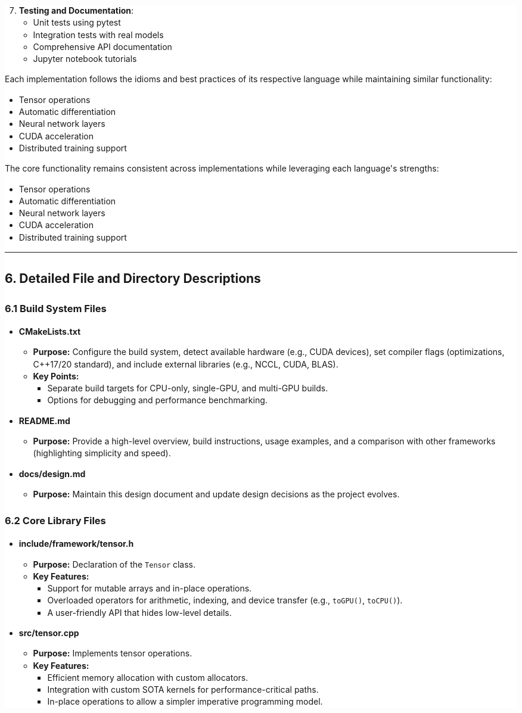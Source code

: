 7. **Testing and Documentation**:
   - Unit tests using pytest
   - Integration tests with real models
   - Comprehensive API documentation
   - Jupyter notebook tutorials

Each implementation follows the idioms and best practices of its respective language while maintaining similar functionality:
- Tensor operations
- Automatic differentiation
- Neural network layers
- CUDA acceleration
- Distributed training support

The core functionality remains consistent across implementations while leveraging each language's strengths:
- Tensor operations
- Automatic differentiation
- Neural network layers
- CUDA acceleration
- Distributed training support

---

## 6. Detailed File and Directory Descriptions

### 6.1 Build System Files

- **CMakeLists.txt**  
  - **Purpose:** Configure the build system, detect available hardware (e.g., CUDA devices), set compiler flags (optimizations, C++17/20 standard), and include external libraries (e.g., NCCL, CUDA, BLAS).
  - **Key Points:**  
    - Separate build targets for CPU-only, single-GPU, and multi-GPU builds.
    - Options for debugging and performance benchmarking.

- **README.md**  
  - **Purpose:** Provide a high-level overview, build instructions, usage examples, and a comparison with other frameworks (highlighting simplicity and speed).

- **docs/design.md**  
  - **Purpose:** Maintain this design document and update design decisions as the project evolves.

### 6.2 Core Library Files

- **include/framework/tensor.h**  
  - **Purpose:** Declaration of the `Tensor` class.
  - **Key Features:**  
    - Support for mutable arrays and in-place operations.
    - Overloaded operators for arithmetic, indexing, and device transfer (e.g., `toGPU()`, `toCPU()`).
    - A user-friendly API that hides low-level details.

- **src/tensor.cpp**  
  - **Purpose:** Implements tensor operations.
  - **Key Features:**  
    - Efficient memory allocation with custom allocators.
    - Integration with custom SOTA kernels for performance-critical paths.
    - In-place operations to allow a simpler imperative programming model.
